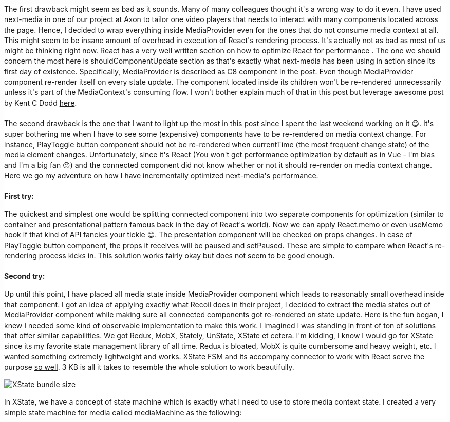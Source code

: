 The first drawback might seem as bad as it sounds. Many of many colleagues thought it's a wrong way to do it even. I have used next-media in one of our project at Axon to tailor one video players that needs to interact with many components located across the page. Hence, I decided to wrap everything inside MediaProvider even for the ones that do not consume media context at all. This might seem to be insane amount of overhead in execution of React's rendering process. It's actually not as bad as most of us might be thinking right now. React has a very well written section on [how to optimize React for performance](https://reactjs.org/docs/optimizing-performance.html#shouldcomponentupdate-in-action) . The one we should concern the most here is shouldComponentUpdate section as that's exactly what next-media has been using in action since its first day of existence. Specifically, MediaProvider is described as C8 component in the post. Even though MediaProvider component re-render itself on every state update. The component located inside its children won't be re-rendered unnecessarily unless it's part of the MediaContext's consuming flow. I won't bother explain much of that in this post but leverage awesome post by Kent C Dodd [here](https://kentcdodds.com/blog/optimize-react-re-renders).\
\
The second drawback is the one that I want to light up the most in this post since I spent the last weekend working on it 😄. It's super bothering me when I have to see some (expensive) components have to be re-rendered on media context change. For instance, PlayToggle button component should not be re-rendered when currentTime (the most frequent change state) of the media element changes. Unfortunately, since it's React (You won't get performance optimization by default as in Vue - I'm bias and I'm a big fan 😝) and the connected component did not know whether or not it should re-render on media context change. Here we go my adventure on how I have incrementally optimized next-media's performance.\
\
**First try:**

The quickest and simplest one would be splitting connected component into two separate components for optimization (similar to container and presentational pattern famous back in the day of React's world). Now we can apply React.memo or even useMemo hook if that kind of API fancies your tickle 😄. The presentation component will be checked on props changes. In case of PlayToggle button component, the props it receives will be paused and setPaused. These are simple to compare when React's re-rendering process kicks in. This solution works fairly okay but does not seem to be good enough.\
\
**Second try:**

Up until this point, I have placed all media state inside MediaProvider component which leads to reasonably small overhead inside that component. I got an idea of applying exactly [what Recoil does in their project](https://namnguyen.design/blog/2020-08-21-how-recoild-works-its-magic-behind-the-scene-%F0%9F%8E%89/), I decided to extract the media states out of MediaProvider component while making sure all connected components got re-rendered on state update. Here is the fun began, I knew I needed some kind of observable implementation to make this work. I imagined I was standing in front of ton of solutions that offer similar capabilities. We got Redux, MobX, Stately, UnState, XState et cetera. I'm kidding, I know I would go for XState since its my favorite state management library of all time. Redux is bloated, MobX is quite cumbersome and heavy weight, etc. I wanted something extremely lightweight and works. XState FSM and its accompany connector to work with React serve the purpose [so well](https://bundlephobia.com/scan-results?packages=@xstate/fsm@1.5.1,@xstate/react@1.0.0-rc.6). 3 KB is all it takes to resemble the whole solution to work beautifully.

![XState bundle size](/img/xstate-bundle-size.png "XState bundle size")

In XState, we have a concept of state machine which is exactly what I need to use to store media context state. I created a very simple state machine for media called mediaMachine as the following:
